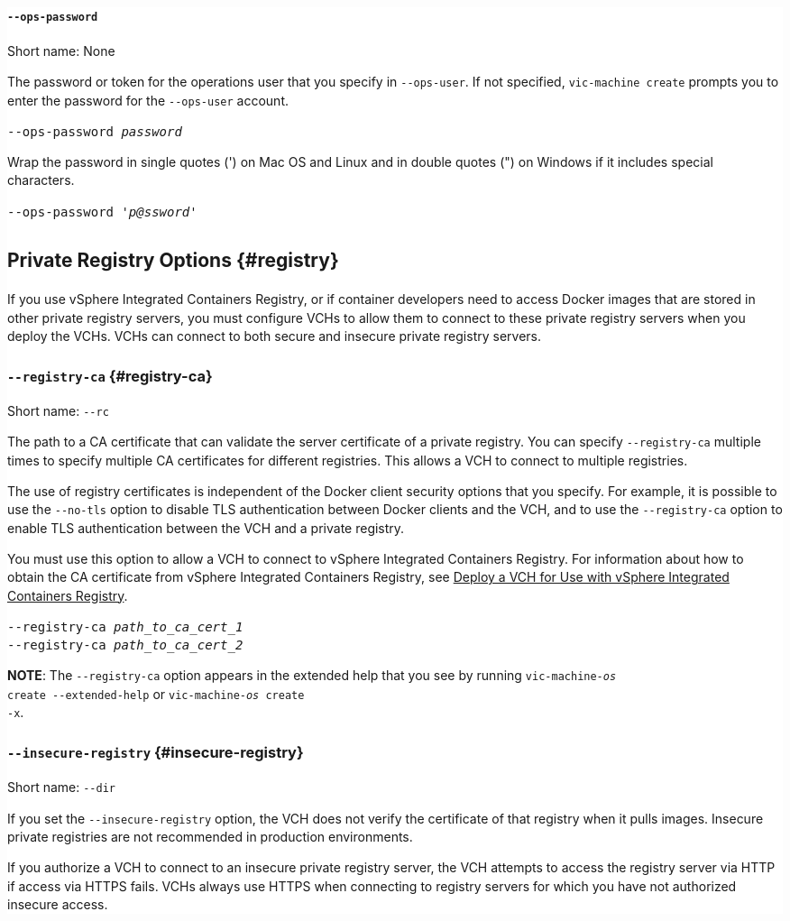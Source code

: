 #### `--ops-password` ###

Short name: None

The password or token for the operations user that you specify in `--ops-user`. If not specified, `vic-machine create` prompts you to enter the password for the `--ops-user` account.

<pre>--ops-password <i>password</i></pre>

Wrap the password in single quotes (') on Mac OS and Linux and in double quotes (") on Windows if it includes special characters.

<pre>--ops-password '<i>p@ssword</i>'</pre>


## Private Registry Options {#registry}

If you use vSphere Integrated Containers Registry, or if container developers need to access Docker images that are stored in other private registry servers, you must configure VCHs to allow them to connect to these private registry servers when you deploy the VCHs. VCHs can connect to both secure and insecure private registry servers.


### `--registry-ca` {#registry-ca}

Short name: `--rc`

The path to a CA certificate that can validate the server certificate of a private registry. You can specify `--registry-ca` multiple times to specify multiple CA certificates for different registries. This allows a VCH to connect to multiple registries. 

The use of registry certificates is independent of the Docker client security options that you specify. For example, it is possible to use the `--no-tls` option to disable TLS authentication between Docker clients and the VCH, and to use the `--registry-ca` option to enable TLS authentication  between the VCH and a private registry. 

You must use this option to allow a VCH to connect to vSphere Integrated Containers Registry. For information about how to obtain the CA certificate from vSphere Integrated Containers Registry, see [Deploy a VCH for Use with vSphere Integrated Containers Registry](deploy_vch_registry.md).

<pre>--registry-ca <i>path_to_ca_cert_1</i>
--registry-ca <i>path_to_ca_cert_2</i>
</pre>

**NOTE**: The `--registry-ca` option appears in the extended help that you see by running <code>vic-machine-<i>os</i> create --extended-help</code> or <code>vic-machine-<i>os</i> create -x</code>.


### `--insecure-registry` {#insecure-registry}

Short name: `--dir`

If you set the `--insecure-registry` option, the VCH does not verify the certificate of that registry when it pulls images. Insecure private registries are not recommended in production environments.

If you authorize a VCH to connect to an insecure private registry server, the VCH attempts to access the registry server via HTTP if access via HTTPS fails. VCHs always use HTTPS when connecting to registry servers for which you have not authorized insecure access.
